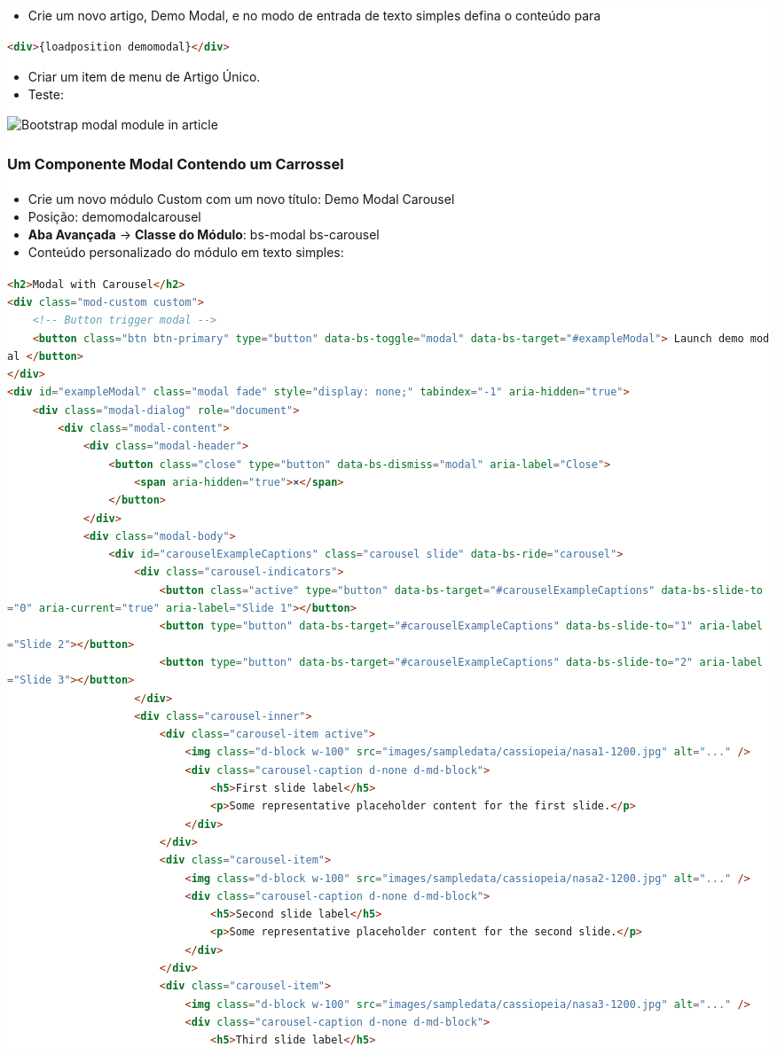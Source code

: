 - Crie um novo artigo, Demo Modal, e no modo de entrada de texto simples defina o conteúdo para

```html
<div>{loadposition demomodal}</div>
```

- Criar um item de menu de Artigo Único.
- Teste:

![Bootstrap modal module in article](../../../en/images/coding-examples/coding-examples-modal-module.png)

### Um Componente Modal Contendo um Carrossel

- Crie um novo módulo Custom com um novo título: Demo Modal Carousel
- Posição: demomodalcarousel
- **Aba Avançada** → **Classe do Módulo**: bs-modal bs-carousel
- Conteúdo personalizado do módulo em texto simples:

```html
<h2>Modal with Carousel</h2>
<div class="mod-custom custom">
    <!-- Button trigger modal -->
    <button class="btn btn-primary" type="button" data-bs-toggle="modal" data-bs-target="#exampleModal"> Launch demo modal </button>
</div>
<div id="exampleModal" class="modal fade" style="display: none;" tabindex="-1" aria-hidden="true">
    <div class="modal-dialog" role="document">
        <div class="modal-content">
            <div class="modal-header">
                <button class="close" type="button" data-bs-dismiss="modal" aria-label="Close">
                    <span aria-hidden="true">×</span>
                </button>
            </div>
            <div class="modal-body">
                <div id="carouselExampleCaptions" class="carousel slide" data-bs-ride="carousel">
                    <div class="carousel-indicators">
                        <button class="active" type="button" data-bs-target="#carouselExampleCaptions" data-bs-slide-to="0" aria-current="true" aria-label="Slide 1"></button>
                        <button type="button" data-bs-target="#carouselExampleCaptions" data-bs-slide-to="1" aria-label="Slide 2"></button>
                        <button type="button" data-bs-target="#carouselExampleCaptions" data-bs-slide-to="2" aria-label="Slide 3"></button>
                    </div>
                    <div class="carousel-inner">
                        <div class="carousel-item active">
                            <img class="d-block w-100" src="images/sampledata/cassiopeia/nasa1-1200.jpg" alt="..." />
                            <div class="carousel-caption d-none d-md-block">
                                <h5>First slide label</h5>
                                <p>Some representative placeholder content for the first slide.</p>
                            </div>
                        </div>
                        <div class="carousel-item">
                            <img class="d-block w-100" src="images/sampledata/cassiopeia/nasa2-1200.jpg" alt="..." />
                            <div class="carousel-caption d-none d-md-block">
                                <h5>Second slide label</h5>
                                <p>Some representative placeholder content for the second slide.</p>
                            </div>
                        </div>
                        <div class="carousel-item">
                            <img class="d-block w-100" src="images/sampledata/cassiopeia/nasa3-1200.jpg" alt="..." />
                            <div class="carousel-caption d-none d-md-block">
                                <h5>Third slide label</h5>
```